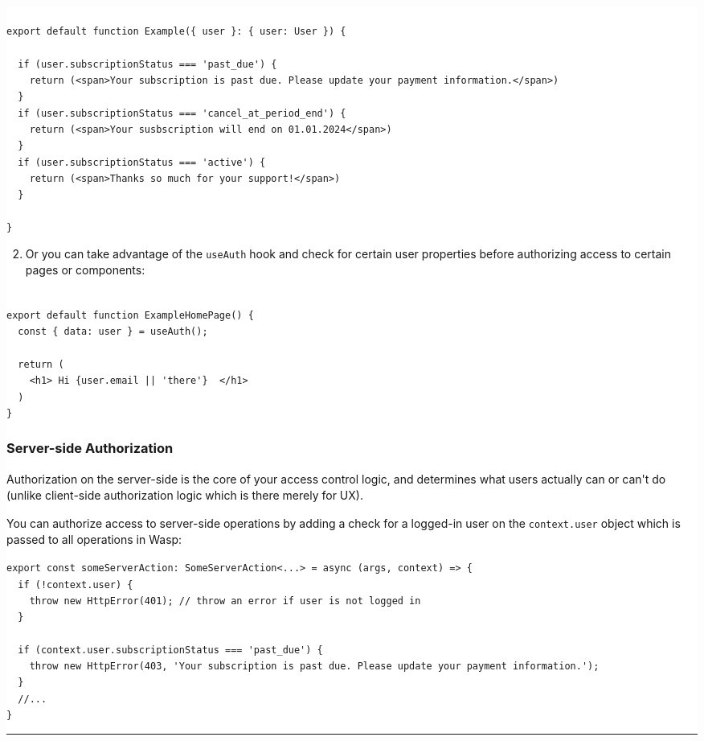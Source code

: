 ```tsx title="ExamplePage.tsx" "{ user }: { user: User }"

export default function Example({ user }: { user: User }) {

  if (user.subscriptionStatus === 'past_due') {
    return (<span>Your subscription is past due. Please update your payment information.</span>)
  }
  if (user.subscriptionStatus === 'cancel_at_period_end') {
    return (<span>Your susbscription will end on 01.01.2024</span>)
  }
  if (user.subscriptionStatus === 'active') {
    return (<span>Thanks so much for your support!</span>)
  }

}
```

2. Or you can take advantage of the `useAuth` hook and check for certain user properties before authorizing access to certain pages or components:

```tsx title="ExamplePage.tsx" {1, 4}

export default function ExampleHomePage() {
  const { data: user } = useAuth();

  return (
    <h1> Hi {user.email || 'there'}  </h1>
  )
}
```

### Server-side Authorization

Authorization on the server-side is the core of your access control logic, and determines what users actually can or can't do (unlike client-side authorization logic which is there merely for UX).

You can authorize access to server-side operations by adding a check for a logged-in user on the `context.user` object which is passed to all operations in Wasp:

```tsx title="src/server/actions.ts" 
export const someServerAction: SomeServerAction<...> = async (args, context) => {
  if (!context.user) {
    throw new HttpError(401); // throw an error if user is not logged in
  }

  if (context.user.subscriptionStatus === 'past_due') {
    throw new HttpError(403, 'Your subscription is past due. Please update your payment information.');
  }
  //...
}
```

---
